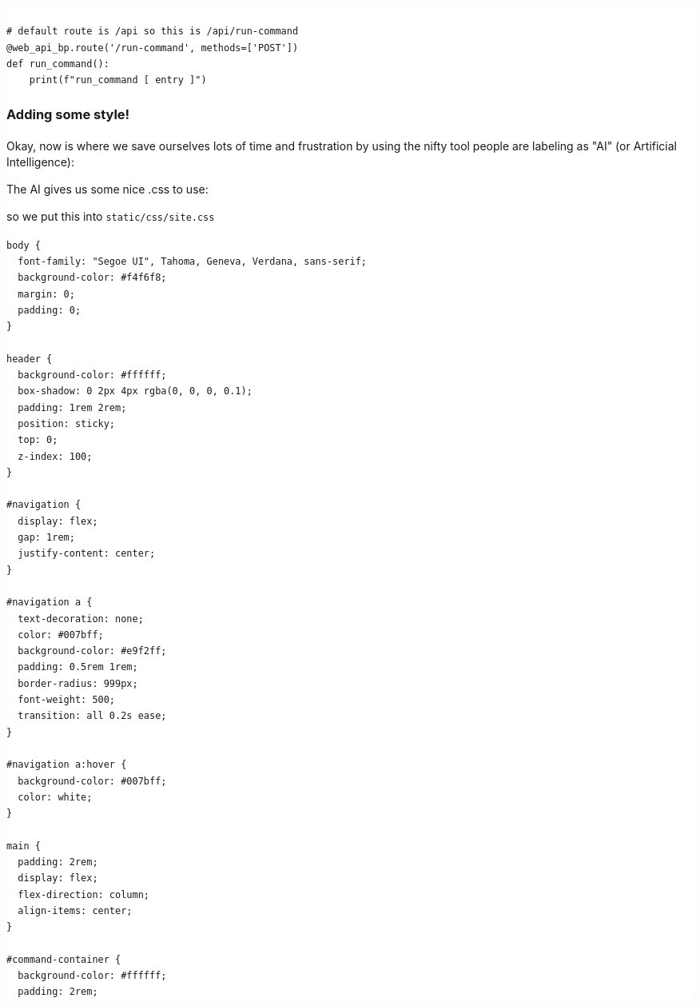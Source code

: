 ```

# default route is /api so this is /api/run-command
@web_api_bp.route('/run-command', methods=['POST'])
def run_command():
    print(f"run_command [ entry ]")
```


### Adding some style!

Okay, now is where we save ourselves lots of time and frustration by using the nifty tool people are labeling as "AI" (or Artificial Intelligence):

The AI gives us some nice .css to use:

so we put this into `static/css/site.css`

```
body {
  font-family: "Segoe UI", Tahoma, Geneva, Verdana, sans-serif;
  background-color: #f4f6f8;
  margin: 0;
  padding: 0;
}

header {
  background-color: #ffffff;
  box-shadow: 0 2px 4px rgba(0, 0, 0, 0.1);
  padding: 1rem 2rem;
  position: sticky;
  top: 0;
  z-index: 100;
}

#navigation {
  display: flex;
  gap: 1rem;
  justify-content: center;
}

#navigation a {
  text-decoration: none;
  color: #007bff;
  background-color: #e9f2ff;
  padding: 0.5rem 1rem;
  border-radius: 999px;
  font-weight: 500;
  transition: all 0.2s ease;
}

#navigation a:hover {
  background-color: #007bff;
  color: white;
}

main {
  padding: 2rem;
  display: flex;
  flex-direction: column;
  align-items: center;
}

#command-container {
  background-color: #ffffff;
  padding: 2rem;
```